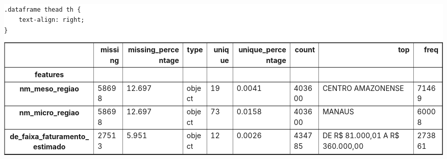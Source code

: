     .dataframe thead th {
        text-align: right;
    }
</style>
<table border="1" class="dataframe">
  <thead>
    <tr style="text-align: right;">
      <th></th>
      <th>missing</th>
      <th>missing_percentage</th>
      <th>type</th>
      <th>unique</th>
      <th>unique_percentage</th>
      <th>count</th>
      <th>top</th>
      <th>freq</th>
    </tr>
    <tr>
      <th>features</th>
      <th></th>
      <th></th>
      <th></th>
      <th></th>
      <th></th>
      <th></th>
      <th></th>
      <th></th>
    </tr>
  </thead>
  <tbody>
    <tr>
      <th>nm_meso_regiao</th>
      <td>58698</td>
      <td>12.697</td>
      <td>object</td>
      <td>19</td>
      <td>0.0041</td>
      <td>403600</td>
      <td>CENTRO AMAZONENSE</td>
      <td>71469</td>
    </tr>
    <tr>
      <th>nm_micro_regiao</th>
      <td>58698</td>
      <td>12.697</td>
      <td>object</td>
      <td>73</td>
      <td>0.0158</td>
      <td>403600</td>
      <td>MANAUS</td>
      <td>60008</td>
    </tr>
    <tr>
      <th>de_faixa_faturamento_estimado</th>
      <td>27513</td>
      <td>5.951</td>
      <td>object</td>
      <td>12</td>
      <td>0.0026</td>
      <td>434785</td>
      <td>DE R$ 81.000,01 A R$ 360.000,00</td>
      <td>273861</td>
    </tr>
    <tr>